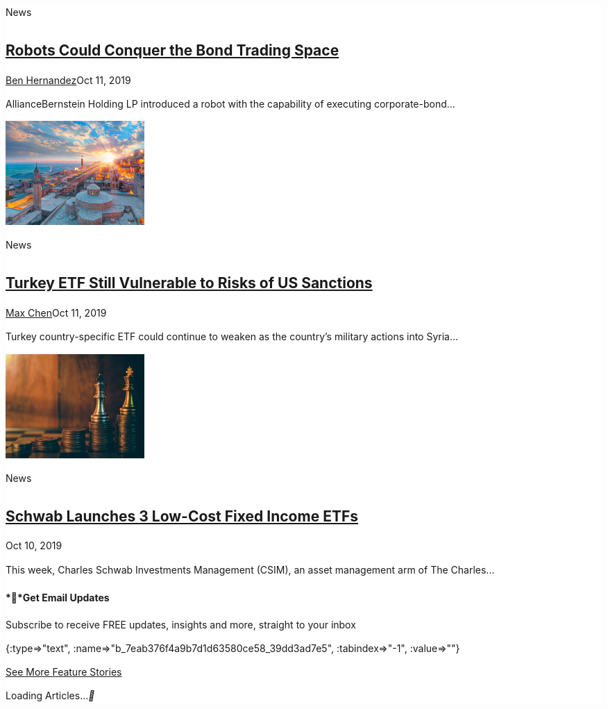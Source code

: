 News

## [Robots Could Conquer the Bond Trading Space](https://etfdb.com/news/2019/10/11/robots-could-conquer-the-bond-trading-space/)

[Ben Hernandez](https://etfdb.com/authors/ben-hernandez/)Oct 11, 2019

AllianceBernstein Holding LP introduced a robot with the capability of executing corporate-bond...

[![Turkey ETF Still Vulnerable to Risks of US Sanctions.jpg](../_resources/6475ac174b922ccf55defc4e214efec9.jpg)](https://etfdb.com/news/2019/10/11/turkey-etf-still-vulnerable-to-risks-of-us-sanctions/)

News

## [Turkey ETF Still Vulnerable to Risks of US Sanctions](https://etfdb.com/news/2019/10/11/turkey-etf-still-vulnerable-to-risks-of-us-sanctions/)

[Max Chen](https://etfdb.com/authors/max-chen/)Oct 11, 2019

Turkey country-specific ETF could continue to weaken as the country’s military actions into Syria...

[![Schwab Launches 3 Low-Cost Fixed Income ETFs.jpg](../_resources/4c81e90d2de7d713b18a3710073da27d.jpg)](https://etfdb.com/news/2019/10/10/schwab-launches-3-low-cost-fixed-income-etfs/)

News

## [Schwab Launches 3 Low-Cost Fixed Income ETFs](https://etfdb.com/news/2019/10/10/schwab-launches-3-low-cost-fixed-income-etfs/)

Oct 10, 2019

This week, Charles Schwab Investments Management (CSIM), an asset management arm of The Charles...

#### **Get Email Updates

Subscribe to receive FREE updates, insights and more, straight to your inbox

{:type=>"text", :name=>"b_7eab376f4a9b7d1d63580ce58_39dd3ad7e5", :tabindex=>"-1", :value=>""}

[See More Feature Stories](https://etfdb.com/news/)

Loading Articles...**